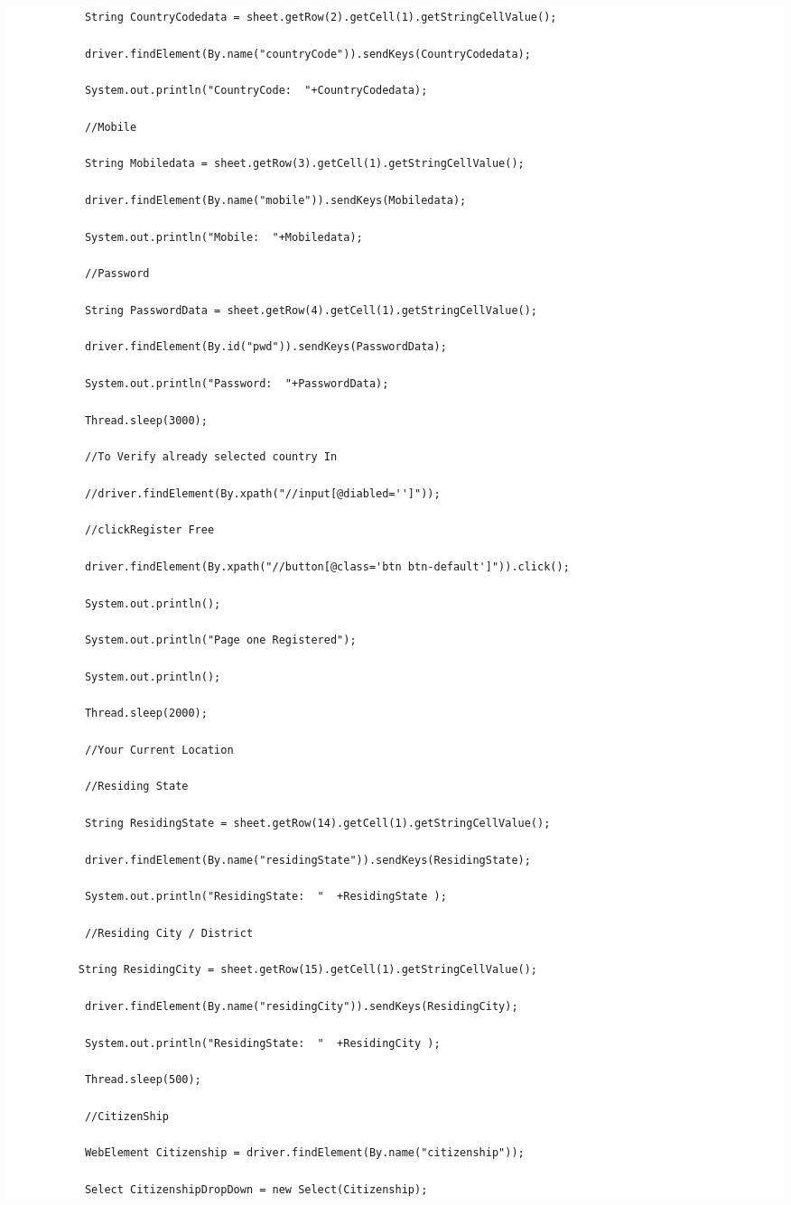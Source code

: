		        String CountryCodedata = sheet.getRow(2).getCell(1).getStringCellValue();
				
				driver.findElement(By.name("countryCode")).sendKeys(CountryCodedata);
				
				System.out.println("CountryCode:  "+CountryCodedata);
				
				//Mobile
				
				String Mobiledata = sheet.getRow(3).getCell(1).getStringCellValue();
				
				driver.findElement(By.name("mobile")).sendKeys(Mobiledata);
				
				System.out.println("Mobile:  "+Mobiledata);
				
				//Password
				
				String PasswordData = sheet.getRow(4).getCell(1).getStringCellValue();
				
				driver.findElement(By.id("pwd")).sendKeys(PasswordData);
				
				System.out.println("Password:  "+PasswordData);
				
				Thread.sleep(3000);
				
				//To Verify already selected country In
				
				//driver.findElement(By.xpath("//input[@diabled='']"));
				
				//clickRegister Free
				
				driver.findElement(By.xpath("//button[@class='btn btn-default']")).click();
				
				System.out.println();
				
				System.out.println("Page one Registered");
				
				System.out.println();
				
				Thread.sleep(2000);
				
				//Your Current Location
				
				//Residing State
				
				String ResidingState = sheet.getRow(14).getCell(1).getStringCellValue();
				
				driver.findElement(By.name("residingState")).sendKeys(ResidingState);
				
				System.out.println("ResidingState:  "  +ResidingState );
				
				//Residing City / District
				
		       String ResidingCity = sheet.getRow(15).getCell(1).getStringCellValue();
				
				driver.findElement(By.name("residingCity")).sendKeys(ResidingCity);
				
				System.out.println("ResidingState:  "  +ResidingCity );
				
				Thread.sleep(500);
				
				//CitizenShip
				
				WebElement Citizenship = driver.findElement(By.name("citizenship"));
				
				Select CitizenshipDropDown = new Select(Citizenship);
				